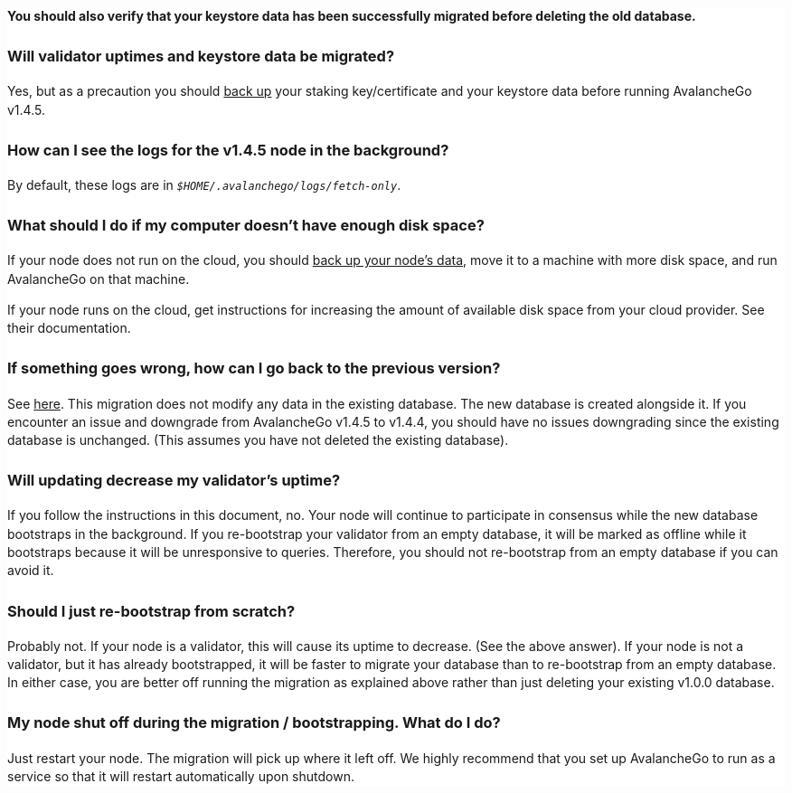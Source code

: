**You should also verify that your keystore data has been successfully migrated before deleting the old database.**

### Will validator uptimes and keystore data be migrated?

Yes, but as a precaution you should [back up](https://docs.avax.network/build/tutorials/nodes-and-staking/node-backup-and-restore) your staking key/certificate and your keystore data before running AvalancheGo v1.4.5.

### How can I see the logs for the v1.4.5 node in the background?

By default, these logs are in _`$HOME/.avalanchego/logs/fetch-only`_.

### What should I do if my computer doesn’t have enough disk space?

If your node does not run on the cloud, you should [back up your node’s data](https://docs.avax.network/build/tutorials/nodes-and-staking/node-backup-and-restore), move it to a machine with more disk space, and run AvalancheGo on that machine.

If your node runs on the cloud, get instructions for increasing the amount of available disk space from your cloud provider. See their documentation.

### If something goes wrong, how can I go back to the previous version?

See [here](https://docs.avax.network/build/tutorials/nodes-and-staking/set-up-node-with-installer#using-a-previous-version). This migration does not modify any data in the existing database. The new database is created alongside it. If you encounter an issue and downgrade from AvalancheGo v1.4.5 to v1.4.4, you should have no issues downgrading since the existing database is unchanged. \(This assumes you have not deleted the existing database\).

### Will updating decrease my validator’s uptime?

If you follow the instructions in this document, no. Your node will continue to participate in consensus while the new database bootstraps in the background. If you re-bootstrap your validator from an empty database, it will be marked as offline while it bootstraps because it will be unresponsive to queries. Therefore, you should not re-bootstrap from an empty database if you can avoid it.

### Should I just re-bootstrap from scratch?

Probably not. If your node is a validator, this will cause its uptime to decrease. \(See the above answer\). If your node is not a validator, but it has already bootstrapped, it will be faster to migrate your database than to re-bootstrap from an empty database. In either case, you are better off running the migration as explained above rather than just deleting your existing v1.0.0 database.

### **My node shut off during the migration / bootstrapping. What do I do?**

Just restart your node. The migration will pick up where it left off. We highly recommend that you set up AvalancheGo to run as a service so that it will restart automatically upon shutdown.
